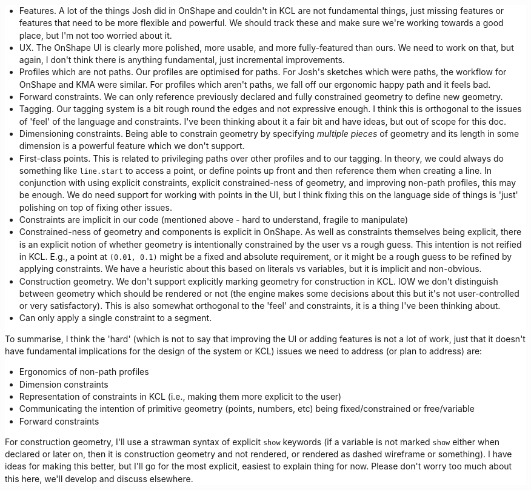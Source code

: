 - Features. A lot of the things Josh did in OnShape and couldn't in KCL are not fundamental things, just missing features or features that need to be more flexible and powerful. We should track these and make sure we're working towards a good place, but I'm not too worried about it.
- UX. The OnShape UI is clearly more polished, more usable, and more fully-featured than ours. We need to work on that, but again, I don't think there is anything fundamental, just incremental improvements.
- Profiles which are not paths. Our profiles are optimised for paths. For Josh's sketches which were paths, the workflow for OnShape and KMA were similar. For profiles which aren't paths, we fall off our ergonomic happy path and it feels bad.
- Forward constraints. We can only reference previously declared and fully constrained geometry to define new geometry.
- Tagging. Our tagging system is a bit rough round the edges and not expressive enough. I think this is orthogonal to the issues of 'feel' of the language and constraints. I've been thinking about it a fair bit and have ideas, but out of scope for this doc.
- Dimensioning constraints. Being able to constrain geometry by specifying *multiple pieces* of geometry and its length in some dimension is a powerful feature which we don't support.
- First-class points. This is related to privileging paths over other profiles and to our tagging. In theory, we could always do something like `line.start` to access a point, or define points up front and then reference them when creating a line. In conjunction with using explicit constraints, explicit constrained-ness of geometry, and improving non-path profiles, this may be enough. We do need support for working with points in the UI, but I think fixing this on the language side of things is 'just' polishing on top of fixing other issues.
- Constraints are implicit in our code (mentioned above - hard to understand, fragile to manipulate)
- Constrained-ness of geometry and components is explicit in OnShape. As well as constraints themselves being explicit, there is an explicit notion of whether geometry is intentionally constrained by the user vs a rough guess. This intention is not reified in KCL. E.g., a point at `(0.01, 0.1)` might be a fixed and absolute requirement, or it might be a rough guess to be refined by applying constraints. We have a heuristic about this based on literals vs variables, but it is implicit and non-obvious.
- Construction geometry. We don't support explicitly marking geometry for construction in KCL. IOW we don't distinguish between geometry which should be rendered or not (the engine makes some decisions about this but it's not user-controlled or very satisfactory). This is also somewhat orthogonal to the 'feel' and constraints, it is a thing I've been thinking about.
- Can only apply a single constraint to a segment.

To summarise, I think the 'hard' (which is not to say that improving the UI or adding features is not a lot of work, just that it doesn't have fundamental implications for the design of the system or KCL) issues we need to address (or plan to address) are:

- Ergonomics of non-path profiles
- Dimension constraints
- Representation of constraints in KCL (i.e., making them more explicit to the user)
- Communicating the intention of primitive geometry (points, numbers, etc) being fixed/constrained or free/variable
- Forward constraints

For construction geometry, I'll use a strawman syntax of explicit `show` keywords (if a variable is not marked `show` either when declared or later on, then it is construction geometry and not rendered, or rendered as dashed wireframe or something). I have ideas for making this better, but I'll go for the most explicit, easiest to explain thing for now. Please don't worry too much about this here, we'll develop and discuss elsewhere.
